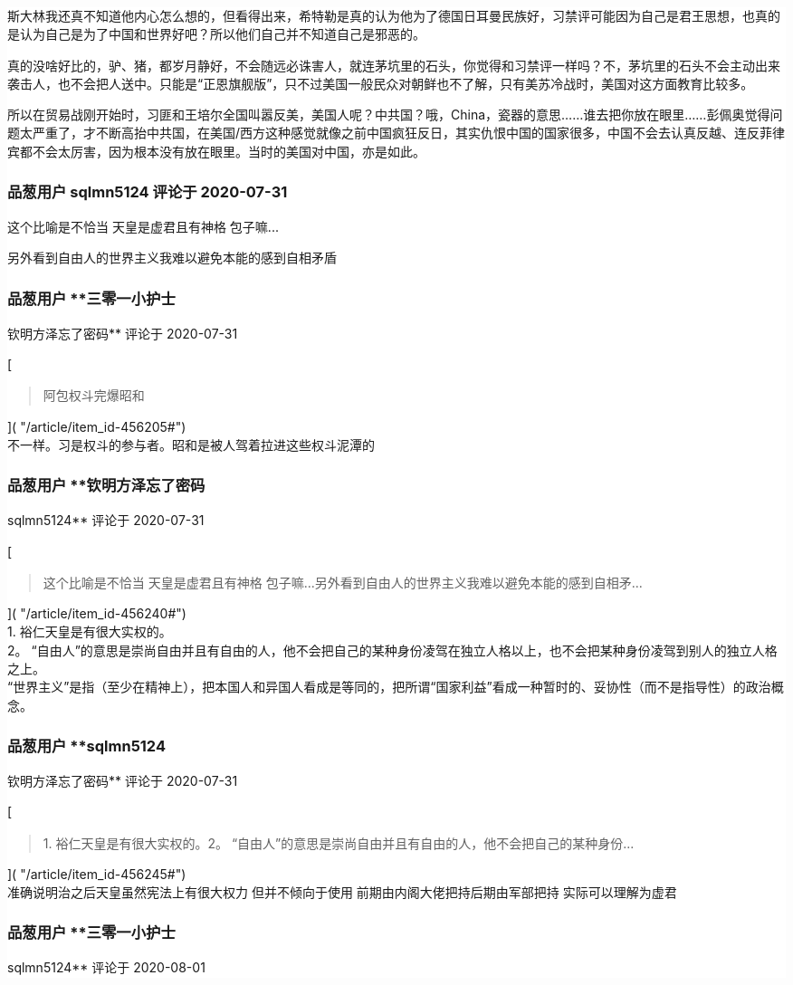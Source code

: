 斯大林我还真不知道他内心怎么想的，但看得出来，希特勒是真的认为他为了德国日耳曼民族好，习禁评可能因为自己是君王思想，也真的是认为自己是为了中国和世界好吧？所以他们自己并不知道自己是邪恶的。  
  
真的没啥好比的，驴、猪，都岁月静好，不会随远必诛害人，就连茅坑里的石头，你觉得和习禁评一样吗？不，茅坑里的石头不会主动出来袭击人，也不会把人送中。只能是“正恩旗舰版”，只不过美国一般民众对朝鲜也不了解，只有美苏冷战时，美国对这方面教育比较多。  
  
所以在贸易战刚开始时，习匪和王培尔全国叫嚣反美，美国人呢？中共国？哦，China，瓷器的意思……谁去把你放在眼里……彭佩奥觉得问题太严重了，才不断高抬中共国，在美国/西方这种感觉就像之前中国疯狂反日，其实仇恨中国的国家很多，中国不会去认真反越、连反菲律宾都不会太厉害，因为根本没有放在眼里。当时的美国对中国，亦是如此。
        


            
### 品葱用户 **sqlmn5124** 评论于 2020-07-31
        
这个比喻是不恰当 天皇是虚君且有神格 包子嘛...  
  
另外看到自由人的世界主义我难以避免本能的感到自相矛盾
        


            
### 品葱用户 **三零一小护士 
钦明方泽忘了密码** 评论于 2020-07-31
        
[

> 阿包权斗完爆昭和

]( "/article/item_id-456205#")  
不一样。习是权斗的参与者。昭和是被人驾着拉进这些权斗泥潭的
        


            
### 品葱用户 **钦明方泽忘了密码 
sqlmn5124** 评论于 2020-07-31
        
[

> 这个比喻是不恰当 天皇是虚君且有神格 包子嘛...另外看到自由人的世界主义我难以避免本能的感到自相矛...

]( "/article/item_id-456240#")  
1\. 裕仁天皇是有很大实权的。  
2。 “自由人”的意思是崇尚自由并且有自由的人，他不会把自己的某种身份凌驾在独立人格以上，也不会把某种身份凌驾到别人的独立人格之上。  
“世界主义”是指（至少在精神上），把本国人和异国人看成是等同的，把所谓“国家利益”看成一种暂时的、妥协性（而不是指导性）的政治概念。
        


            
### 品葱用户 **sqlmn5124 
钦明方泽忘了密码** 评论于 2020-07-31
        
[

> 1\. 裕仁天皇是有很大实权的。2。 “自由人”的意思是崇尚自由并且有自由的人，他不会把自己的某种身份...

]( "/article/item_id-456245#")  
准确说明治之后天皇虽然宪法上有很大权力 但并不倾向于使用 前期由内阁大佬把持后期由军部把持 实际可以理解为虚君
        


            
### 品葱用户 **三零一小护士 
sqlmn5124** 评论于 2020-08-01
        